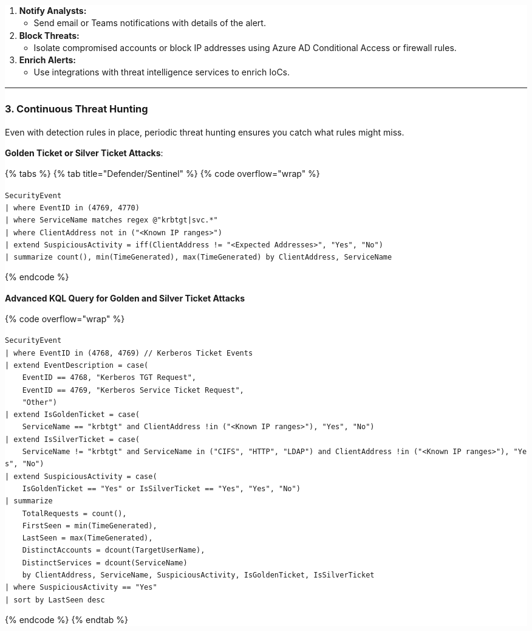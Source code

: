 1. **Notify Analysts:**
   * Send email or Teams notifications with details of the alert.
2. **Block Threats:**
   * Isolate compromised accounts or block IP addresses using Azure AD Conditional Access or firewall rules.
3. **Enrich Alerts:**
   * Use integrations with threat intelligence services to enrich IoCs.

***

### **3. Continuous Threat Hunting**

Even with detection rules in place, periodic threat hunting ensures you catch what rules might miss.

**Golden Ticket or Silver Ticket Attacks**:

{% tabs %}
{% tab title="Defender/Sentinel" %}
{% code overflow="wrap" %}
```kusto
SecurityEvent
| where EventID in (4769, 4770)
| where ServiceName matches regex @"krbtgt|svc.*"
| where ClientAddress not in ("<Known IP ranges>")
| extend SuspiciousActivity = iff(ClientAddress != "<Expected Addresses>", "Yes", "No")
| summarize count(), min(TimeGenerated), max(TimeGenerated) by ClientAddress, ServiceName
```
{% endcode %}

**Advanced KQL Query for Golden and Silver Ticket Attacks**

{% code overflow="wrap" %}
```kusto
SecurityEvent
| where EventID in (4768, 4769) // Kerberos Ticket Events
| extend EventDescription = case(
    EventID == 4768, "Kerberos TGT Request",
    EventID == 4769, "Kerberos Service Ticket Request",
    "Other")
| extend IsGoldenTicket = case(
    ServiceName == "krbtgt" and ClientAddress !in ("<Known IP ranges>"), "Yes", "No")
| extend IsSilverTicket = case(
    ServiceName != "krbtgt" and ServiceName in ("CIFS", "HTTP", "LDAP") and ClientAddress !in ("<Known IP ranges>"), "Yes", "No")
| extend SuspiciousActivity = case(
    IsGoldenTicket == "Yes" or IsSilverTicket == "Yes", "Yes", "No")
| summarize 
    TotalRequests = count(), 
    FirstSeen = min(TimeGenerated), 
    LastSeen = max(TimeGenerated),
    DistinctAccounts = dcount(TargetUserName),
    DistinctServices = dcount(ServiceName)
    by ClientAddress, ServiceName, SuspiciousActivity, IsGoldenTicket, IsSilverTicket
| where SuspiciousActivity == "Yes"
| sort by LastSeen desc
```
{% endcode %}
{% endtab %}

